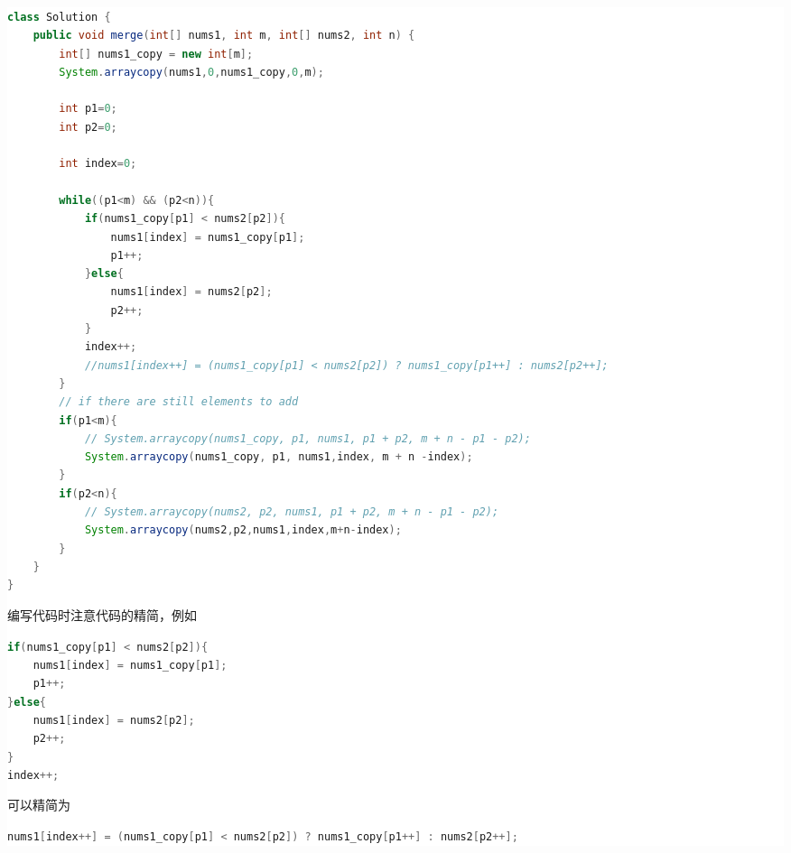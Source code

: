

```java
class Solution {
    public void merge(int[] nums1, int m, int[] nums2, int n) {
        int[] nums1_copy = new int[m];
        System.arraycopy(nums1,0,nums1_copy,0,m);
        
        int p1=0;
        int p2=0;

        int index=0; 

        while((p1<m) && (p2<n)){
            if(nums1_copy[p1] < nums2[p2]){
                nums1[index] = nums1_copy[p1];
                p1++;
            }else{
                nums1[index] = nums2[p2];
                p2++;
            }
            index++;
            //nums1[index++] = (nums1_copy[p1] < nums2[p2]) ? nums1_copy[p1++] : nums2[p2++];
        }
        // if there are still elements to add
        if(p1<m){
            // System.arraycopy(nums1_copy, p1, nums1, p1 + p2, m + n - p1 - p2);
            System.arraycopy(nums1_copy, p1, nums1,index, m + n -index);
        }
        if(p2<n){
            // System.arraycopy(nums2, p2, nums1, p1 + p2, m + n - p1 - p2);
            System.arraycopy(nums2,p2,nums1,index,m+n-index);
        }
    }
}
```

编写代码时注意代码的精简，例如

```java
if(nums1_copy[p1] < nums2[p2]){
    nums1[index] = nums1_copy[p1];
    p1++;
}else{
    nums1[index] = nums2[p2];
    p2++;
}
index++;
```

可以精简为

```java
nums1[index++] = (nums1_copy[p1] < nums2[p2]) ? nums1_copy[p1++] : nums2[p2++];
```
